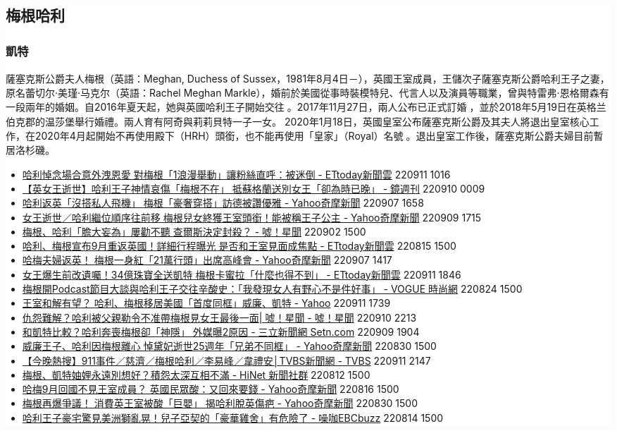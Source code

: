 ## 梅根哈利

### 凱特

薩塞克斯公爵夫人梅根（英語：Meghan, Duchess of Sussex，1981年8月4日－），英國王室成員，王儲次子薩塞克斯公爵哈利王子之妻，原名蕾切尔·美瑾·马克尔（英語：Rachel Meghan Markle），婚前於美國從事時裝模特兒、代言人以及演員等職業，曾與特雷弗·恩格爾森有一段兩年的婚姻。自2016年夏天起，她與英國哈利王子開始交往 。2017年11月27日，兩人公布已正式訂婚 ，並於2018年5月19日在英格兰伯克郡的温莎堡舉行婚禮。兩人育有阿奇與莉莉貝特一子一女。
2020年1月18日，英國皇室公布薩塞克斯公爵及其夫人將退出皇室核心工作，在2020年4月起開始不再使用殿下（HRH）頭銜，也不能再使用「皇家」（Royal）名號 。退出皇室工作後，薩塞克斯公爵夫婦目前暫居洛杉磯。
- [哈利悼念場合意外洩恩愛 對梅根「1浪漫舉動」讓粉絲直呼：被迷倒 - ETtoday新聞雲](https://www.ettoday.net/news/20220911/2335500.htm "哈利悼念場合意外洩恩愛 對梅根「1浪漫舉動」讓粉絲直呼：被迷倒 - ETtoday新聞雲") 220911 1016
- [【英女王逝世】哈利王子神情哀傷「梅根不在」 抵蘇格蘭送別女王「卻為時已晚」 - 鏡週刊](https://www.mirrormedia.mg/story/20220909edi005/ "【英女王逝世】哈利王子神情哀傷「梅根不在」 抵蘇格蘭送別女王「卻為時已晚」 - 鏡週刊") 220910 0009
- [哈利返英「沒搭私人飛機」 梅根「豪奢穿搭」訪德被讚優雅 - Yahoo奇摩新聞](https://tw.news.yahoo.com/%E5%93%88%E5%88%A9%E8%BF%94%E8%8B%B1-%E6%B2%92%E6%90%AD%E7%A7%81%E4%BA%BA%E9%A3%9B%E6%A9%9F-%E6%A2%85%E6%A0%B9-%E8%B1%AA%E5%A5%A2%E7%A9%BF%E6%90%AD-%E8%A8%AA%E5%BE%B7%E8%A2%AB%E8%AE%9A%E5%84%AA%E9%9B%85-085809655.html "哈利返英「沒搭私人飛機」 梅根「豪奢穿搭」訪德被讚優雅 - Yahoo奇摩新聞") 220907 1658
- [女王逝世／哈利繼位順序往前移 梅根兒女終獲王室頭銜！能被稱王子公主 - Yahoo奇摩新聞](https://tw.news.yahoo.com/%E5%A5%B3%E7%8E%8B%E9%80%9D%E4%B8%96-%E5%93%88%E5%88%A9%E7%B9%BC%E4%BD%8D%E9%A0%86%E5%BA%8F%E5%BE%80%E5%89%8D%E7%A7%BB-%E6%A2%85%E6%A0%B9%E5%85%92%E5%A5%B3%E7%B5%82%E7%8D%B2%E7%8E%8B%E5%AE%A4%E9%A0%AD%E9%8A%9C-%E8%83%BD%E8%A2%AB%E7%A8%B1%E7%8E%8B%E5%AD%90%E5%85%AC%E4%B8%BB-091550225.html "女王逝世／哈利繼位順序往前移 梅根兒女終獲王室頭銜！能被稱王子公主 - Yahoo奇摩新聞") 220909 1715
- [梅根、哈利「膽大妄為」屢勸不聽 查爾斯決定封殺？ - 噓！星聞](https://stars.udn.com/star/story/10091/6584850 "梅根、哈利「膽大妄為」屢勸不聽 查爾斯決定封殺？ - 噓！星聞") 220902 1500
- [哈利、梅根宣布9月重返英國！詳細行程曝光 是否和王室見面成焦點 - ETtoday新聞雲](https://www.ettoday.net/news/20220815/2316964.htm "哈利、梅根宣布9月重返英國！詳細行程曝光 是否和王室見面成焦點 - ETtoday新聞雲") 220815 1500
- [哈梅夫婦返英！ 梅根一身紅「21萬行頭」出席高峰會 - Yahoo奇摩新聞](https://tw.news.yahoo.com/%E5%93%88%E6%A2%85%E5%A4%AB%E5%A9%A6%E8%BF%94%E8%8B%B1-%E6%A2%85%E6%A0%B9-%E8%BA%AB%E7%B4%85-21%E8%90%AC%E8%A1%8C%E9%A0%AD-%E5%87%BA%E5%B8%AD%E9%AB%98%E5%B3%B0%E6%9C%83-055821922.html "哈梅夫婦返英！ 梅根一身紅「21萬行頭」出席高峰會 - Yahoo奇摩新聞") 220907 1417
- [女王爆生前改遺囑！34億珠寶全送凱特 梅根卡蜜拉「什麼也得不到」 - ETtoday新聞雲](https://www.ettoday.net/news/20220911/2335831.htm "女王爆生前改遺囑！34億珠寶全送凱特 梅根卡蜜拉「什麼也得不到」 - ETtoday新聞雲") 220911 1846
- [梅根開Podcast節目大談與哈利王子交往辛酸史：「我發現女人有野心不是件好事」 - VOGUE 時尚網](https://www.vogue.com.tw/entertainment/article/meghan-markle-archetypes "梅根開Podcast節目大談與哈利王子交往辛酸史：「我發現女人有野心不是件好事」 - VOGUE 時尚網") 220824 1500
- [王室和解有望？ 哈利、梅根移居美國「首度同框」威廉、凱特 - Yahoo](https://tw.tv.yahoo.com/news-video/%E7%8E%8B%E5%AE%A4%E5%92%8C%E8%A7%A3%E6%9C%89%E6%9C%9B-%E5%93%88%E5%88%A9-%E6%A2%85%E6%A0%B9%E7%A7%BB%E5%B1%85%E7%BE%8E%E5%9C%8B-%E9%A6%96%E5%BA%A6%E5%90%8C%E6%A1%86-%E5%A8%81%E5%BB%89-091523303.html "王室和解有望？ 哈利、梅根移居美國「首度同框」威廉、凱特 - Yahoo") 220911 1739
- [仇怨難解？哈利被父親勒令不准帶梅根見女王最後一面| 噓！星聞 - 噓！星聞](https://stars.udn.com/star/story/10091/6603235?from=udn-catenewnews_ch1022 "仇怨難解？哈利被父親勒令不准帶梅根見女王最後一面| 噓！星聞 - 噓！星聞") 220910 2213
- [和凱特比較？哈利奔喪梅根卻「神隱」 外媒曝2原因 - 三立新聞網 Setn.com](https://www.setn.com/m/news.aspx?NewsID=1175290 "和凱特比較？哈利奔喪梅根卻「神隱」 外媒曝2原因 - 三立新聞網 Setn.com") 220909 1904
- [威廉王子、哈利因梅根離心 悼黛妃逝世25週年「兄弟不同框」 - Yahoo奇摩新聞](https://tw.news.yahoo.com/%E5%A8%81%E5%BB%89%E7%8E%8B%E5%AD%90-%E5%93%88%E5%88%A9%E4%BA%92%E5%8B%95%E5%86%B7-%E6%82%BC%E9%BB%9B%E5%A6%83%E9%80%9D%E4%B8%9625%E9%80%B1%E5%B9%B4-%E5%85%84%E5%BC%9F%E4%B8%8D%E5%90%8C%E6%A1%86-041603762.html "威廉王子、哈利因梅根離心 悼黛妃逝世25週年「兄弟不同框」 - Yahoo奇摩新聞") 220830 1500
- [【今晚熱搜】911事件／慈濟／梅根哈利／李易峰／韋禮安│TVBS新聞網 - TVBS](https://news.tvbs.com.tw/life/1903437 "【今晚熱搜】911事件／慈濟／梅根哈利／李易峰／韋禮安│TVBS新聞網 - TVBS") 220911 2147
- [梅根、凱特妯娌永遠別想好？積怨太深互相不滿 - HiNet 新聞社群](https://times.hinet.net/news/24077734 "梅根、凱特妯娌永遠別想好？積怨太深互相不滿 - HiNet 新聞社群") 220812 1500
- [哈梅9月回國不見王室成員？ 英國民眾酸：又回來要錢 - Yahoo奇摩新聞](https://tw.news.yahoo.com/%E5%93%88%E6%A2%859%E6%9C%88%E5%9B%9E%E5%9C%8B%E4%B8%8D%E8%A6%8B%E7%8E%8B%E5%AE%A4%E6%88%90%E5%93%A1-%E8%8B%B1%E5%9C%8B%E6%B0%91%E7%9C%BE%E9%85%B8-%E5%8F%88%E5%9B%9E%E4%BE%86%E8%A6%81%E9%8C%A2-051606196.html "哈梅9月回國不見王室成員？ 英國民眾酸：又回來要錢 - Yahoo奇摩新聞") 220816 1500
- [梅根再爆爭議！ 消費英王室被酸「巨嬰」 揭哈利脫英傷疤 - Yahoo奇摩新聞](https://tw.news.yahoo.com/%E6%A2%85%E6%A0%B9%E5%86%8D%E7%88%86%E7%88%AD%E8%AD%B0-%E6%B6%88%E8%B2%BB%E8%8B%B1%E7%8E%8B%E5%AE%A4%E8%A2%AB%E9%85%B8-%E5%B7%A8%E5%AC%B0-%E6%8F%AD%E5%93%88%E5%88%A9%E8%84%AB%E8%8B%B1%E5%82%B7%E7%96%A4-053755961.html "梅根再爆爭議！ 消費英王室被酸「巨嬰」 揭哈利脫英傷疤 - Yahoo奇摩新聞") 220830 1500
- [哈利王子豪宅驚見美洲獅亂晃！兒子亞契的「豪華雞舍」有危險了 - 噪咖EBCbuzz](https://ebcbuzz.com/category/entertainment/article/246014 "哈利王子豪宅驚見美洲獅亂晃！兒子亞契的「豪華雞舍」有危險了 - 噪咖EBCbuzz") 220814 1500